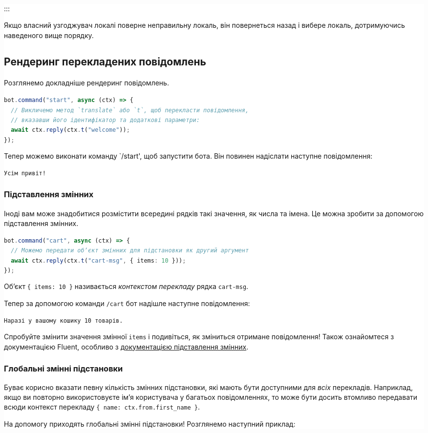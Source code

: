 :::

Якщо власний узгоджувач локалі поверне неправильну локаль, він повернеться назад і вибере локаль, дотримуючись наведеного вище порядку.

## Рендеринг перекладених повідомлень

Розглянемо докладніше рендеринг повідомлень.

```ts
bot.command("start", async (ctx) => {
  // Викличемо метод `translate` або `t`, щоб перекласти повідомлення,
  // вказавши його ідентифікатор та додаткові параметри:
  await ctx.reply(ctx.t("welcome"));
});
```

Тепер можемо виконати команду `/start', щоб запустити бота.
Він повинен надіслати наступне повідомлення:

```:no-line-numbers
Усім привіт!
```

### Підставлення змінних

Іноді вам може знадобитися розмістити всередині рядків такі значення, як числа та імена.
Це можна зробити за допомогою підставлення змінних.

```ts
bot.command("cart", async (ctx) => {
  // Можемо передати обʼєкт змінних для підстановки як другий аргумент
  await ctx.reply(ctx.t("cart-msg", { items: 10 }));
});
```

Обʼєкт `{ items: 10 }` називається _контекстом перекладу_ рядка `cart-msg`.

Тепер за допомогою команди `/cart` бот надішле наступне повідомлення:

```:no-line-numbers
Наразі у вашому кошику 10 товарів.
```

Спробуйте змінити значення змінної `items` і подивіться, як зміниться отримане повідомлення!
Також ознайомтеся з документацією Fluent, особливо з [документацією підставлення змінних](https://projectfluent.org/fluent/guide/placeables.html).

### Глобальні змінні підстановки

Буває корисно вказати певну кількість змінних підстановки, які мають бути доступними для _всіх_ перекладів.
Наприклад, якщо ви повторно використовуєте імʼя користувача у багатьох повідомленнях, то може бути досить втомливо передавати всюди контекст перекладу `{ name: ctx.from.first_name }`.

На допомогу приходять глобальні змінні підстановки!
Розглянемо наступний приклад:
